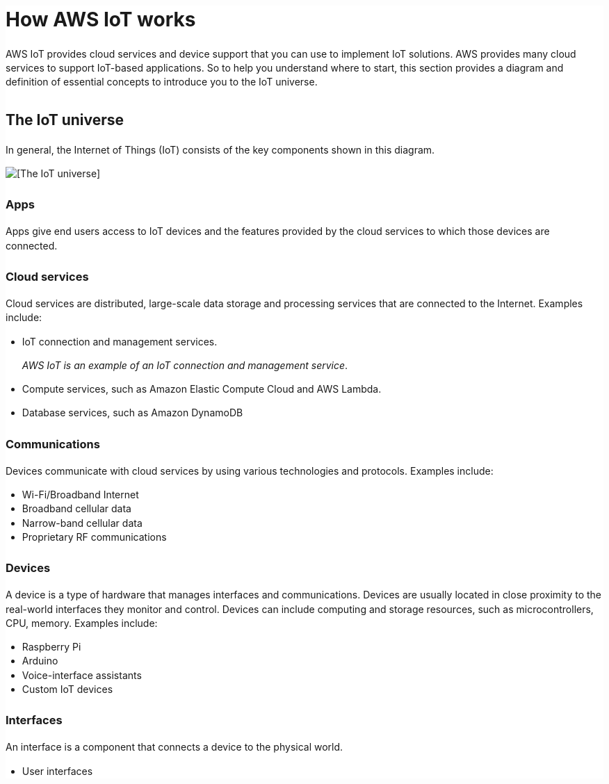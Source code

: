# How AWS IoT works<a name="aws-iot-how-it-works"></a>

 AWS IoT provides cloud services and device support that you can use to implement IoT solutions\. AWS provides many cloud services to support IoT\-based applications\. So to help you understand where to start, this section provides a diagram and definition of essential concepts to introduce you to the IoT universe\. 

## The IoT universe<a name="iot-universe"></a>

In general, the Internet of Things \(IoT\) consists of the key components shown in this diagram\.

![\[The IoT universe\]](http://docs.aws.amazon.com/iot/latest/developerguide/images/iot-universe.png)

### Apps<a name="iot-universe-apps"></a>

 Apps give end users access to IoT devices and the features provided by the cloud services to which those devices are connected\. 

### Cloud services<a name="iot-universe-cloud"></a>

Cloud services are distributed, large\-scale data storage and processing services that are connected to the Internet\. Examples include: 
+ IoT connection and management services\. 

  *AWS IoT is an example of an IoT connection and management service*\.
+ Compute services, such as Amazon Elastic Compute Cloud and AWS Lambda\.
+ Database services, such as Amazon DynamoDB

### Communications<a name="iot-universe-comms"></a>

 Devices communicate with cloud services by using various technologies and protocols\. Examples include: 
+ Wi\-Fi/Broadband Internet
+ Broadband cellular data
+ Narrow\-band cellular data
+ Proprietary RF communications

### Devices<a name="iot-universe-devices"></a>

A device is a type of hardware that manages interfaces and communications\. Devices are usually located in close proximity to the real\-world interfaces they monitor and control\. Devices can include computing and storage resources, such as microcontrollers, CPU, memory\. Examples include: 
+ Raspberry Pi
+ Arduino
+ Voice\-interface assistants
+ Custom IoT devices

### Interfaces<a name="iot-universe-interfaces"></a>

 An interface is a component that connects a device to the physical world\. 
+ User interfaces
